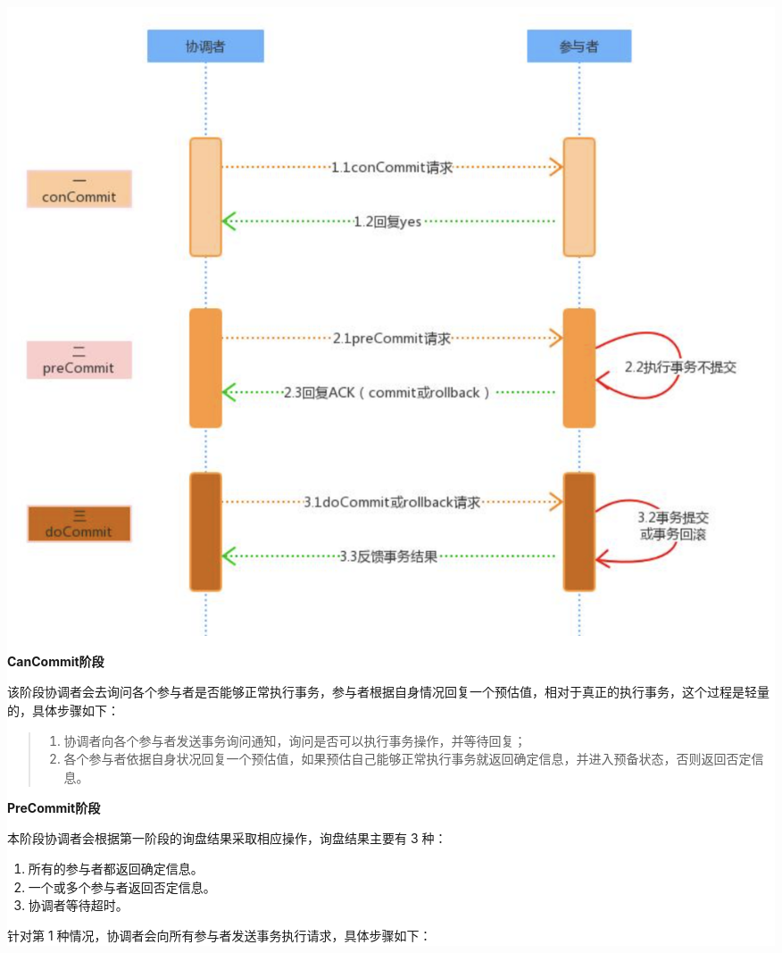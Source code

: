  ![image-20210413221040861](imgs/image-20210413221040861.png)

**CanCommit阶段**

该阶段协调者会去询问各个参与者是否能够正常执行事务，参与者根据自身情况回复一个预估值，相对于真正的执行事务，这个过程是轻量的，具体步骤如下：

> 1. 协调者向各个参与者发送事务询问通知，询问是否可以执行事务操作，并等待回复；
> 2. 各个参与者依据自身状况回复一个预估值，如果预估自己能够正常执行事务就返回确定信息，并进入预备状态，否则返回否定信息。

**PreCommit阶段**

本阶段协调者会根据第一阶段的询盘结果采取相应操作，询盘结果主要有 3 种：

1. 所有的参与者都返回确定信息。
2. 一个或多个参与者返回否定信息。
3. 协调者等待超时。

针对第 1 种情况，协调者会向所有参与者发送事务执行请求，具体步骤如下：
